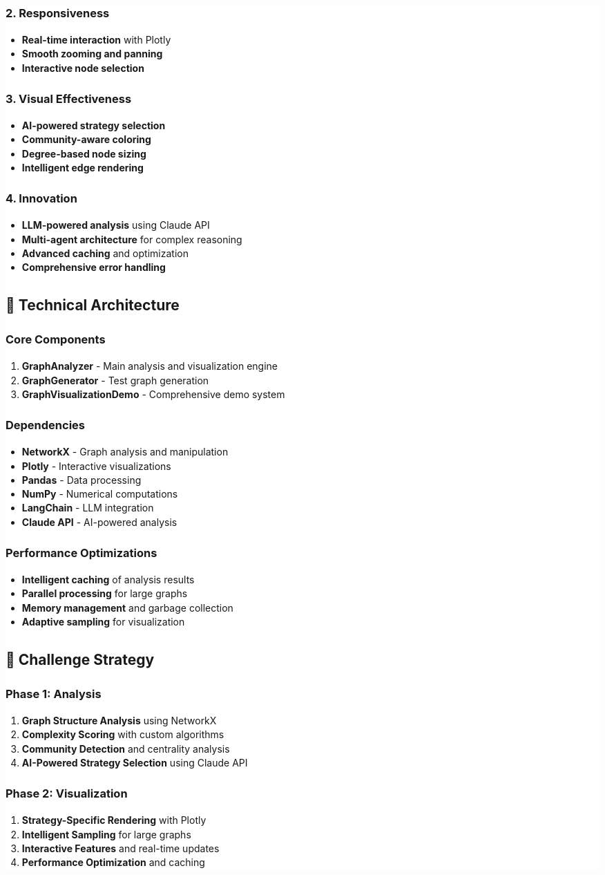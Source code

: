 ### **2. Responsiveness**
- **Real-time interaction** with Plotly
- **Smooth zooming and panning**
- **Interactive node selection**

### **3. Visual Effectiveness**
- **AI-powered strategy selection**
- **Community-aware coloring**
- **Degree-based node sizing**
- **Intelligent edge rendering**

### **4. Innovation**
- **LLM-powered analysis** using Claude API
- **Multi-agent architecture** for complex reasoning
- **Advanced caching** and optimization
- **Comprehensive error handling**

## 🔧 **Technical Architecture**

### **Core Components**
1. **GraphAnalyzer** - Main analysis and visualization engine
2. **GraphGenerator** - Test graph generation
3. **GraphVisualizationDemo** - Comprehensive demo system

### **Dependencies**
- **NetworkX** - Graph analysis and manipulation
- **Plotly** - Interactive visualizations
- **Pandas** - Data processing
- **NumPy** - Numerical computations
- **LangChain** - LLM integration
- **Claude API** - AI-powered analysis

### **Performance Optimizations**
- **Intelligent caching** of analysis results
- **Parallel processing** for large graphs
- **Memory management** and garbage collection
- **Adaptive sampling** for visualization

## 🎯 **Challenge Strategy**

### **Phase 1: Analysis**
1. **Graph Structure Analysis** using NetworkX
2. **Complexity Scoring** with custom algorithms
3. **Community Detection** and centrality analysis
4. **AI-Powered Strategy Selection** using Claude API

### **Phase 2: Visualization**
1. **Strategy-Specific Rendering** with Plotly
2. **Intelligent Sampling** for large graphs
3. **Interactive Features** and real-time updates
4. **Performance Optimization** and caching
